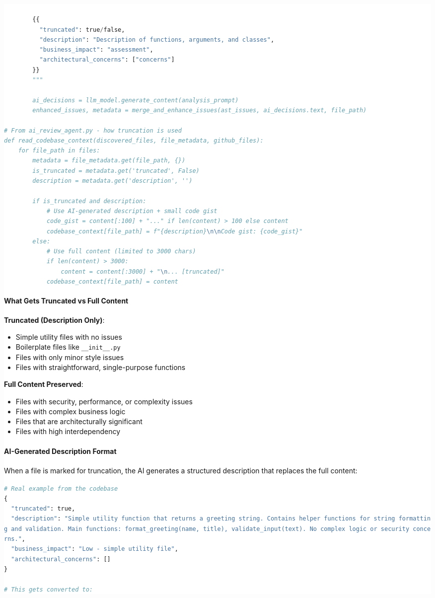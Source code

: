 ```python
        
        {{
          "truncated": true/false,
          "description": "Description of functions, arguments, and classes",
          "business_impact": "assessment",
          "architectural_concerns": ["concerns"]
        }}
        """
        
        ai_decisions = llm_model.generate_content(analysis_prompt)
        enhanced_issues, metadata = merge_and_enhance_issues(ast_issues, ai_decisions.text, file_path)

# From ai_review_agent.py - how truncation is used
def read_codebase_context(discovered_files, file_metadata, github_files):
    for file_path in files:
        metadata = file_metadata.get(file_path, {})
        is_truncated = metadata.get('truncated', False)
        description = metadata.get('description', '')
        
        if is_truncated and description:
            # Use AI-generated description + small code gist
            code_gist = content[:100] + "..." if len(content) > 100 else content
            codebase_context[file_path] = f"{description}\n\nCode gist: {code_gist}"
        else:
            # Use full content (limited to 3000 chars)
            if len(content) > 3000:
                content = content[:3000] + "\n... [truncated]"
            codebase_context[file_path] = content
```

#### What Gets Truncated vs Full Content

**Truncated (Description Only)**:
- Simple utility files with no issues
- Boilerplate files like `__init__.py`  
- Files with only minor style issues
- Files with straightforward, single-purpose functions

**Full Content Preserved**:
- Files with security, performance, or complexity issues
- Files with complex business logic
- Files that are architecturally significant
- Files with high interdependency

#### AI-Generated Description Format

When a file is marked for truncation, the AI generates a structured description that replaces the full content:

```python
# Real example from the codebase
{
  "truncated": true,
  "description": "Simple utility function that returns a greeting string. Contains helper functions for string formatting and validation. Main functions: format_greeting(name, title), validate_input(text). No complex logic or security concerns.",
  "business_impact": "Low - simple utility file",
  "architectural_concerns": []
}

# This gets converted to:
```